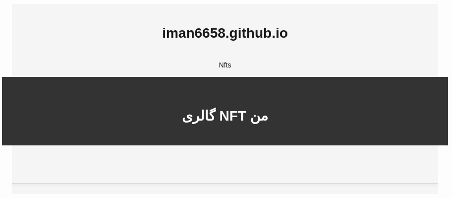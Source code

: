 # iman6658.github.io
Nfts
<!DOCTYPE html>
<html lang="fa">
<head>
    <meta charset="UTF-8">
    <meta name="viewport" content="width=device-width, initial-scale=1.0">
    <title>گالری NFT من</title>
    <style>
        body {
            font-family: Arial, sans-serif;
            margin: 0;
            padding: 0;
            display: flex;
            flex-direction: column;
            align-items: center;
            background-color: #f5f5f5;
        }
        header {
            background-color: #333;
            color: #fff;
            padding: 20px;
            width: 100%;
            text-align: center;
        }
        .gallery {
            display: grid;
            grid-template-columns: repeat(auto-fit, minmax(200px, 1fr));
            gap: 15px;
            padding: 20px;
            width: 100%;
            max-width: 1200px;
        }
        .gallery-item {
            background-color: #fff;
            border: 1px solid #ddd;
            border-radius: 5px;
            overflow: hidden;
            box-shadow: 0 2px 5px rgba(0, 0, 0, 0.1);
            transition: transform 0.2s;
        }
        .gallery-item:hover {
            transform: scale(1.05);
        }
        .gallery-item img {
            width: 100%;
            height: auto;
        }
        .gallery-item .description {
            padding: 15px;
            text-align: center;
        }
    </style>
</head>
<body>
    <header>
        <h1>گالری NFT من</h1>
    </header>
    <div class="gallery">
        <!-- آیتم‌های گالری -->
        <div class="gallery-item">
